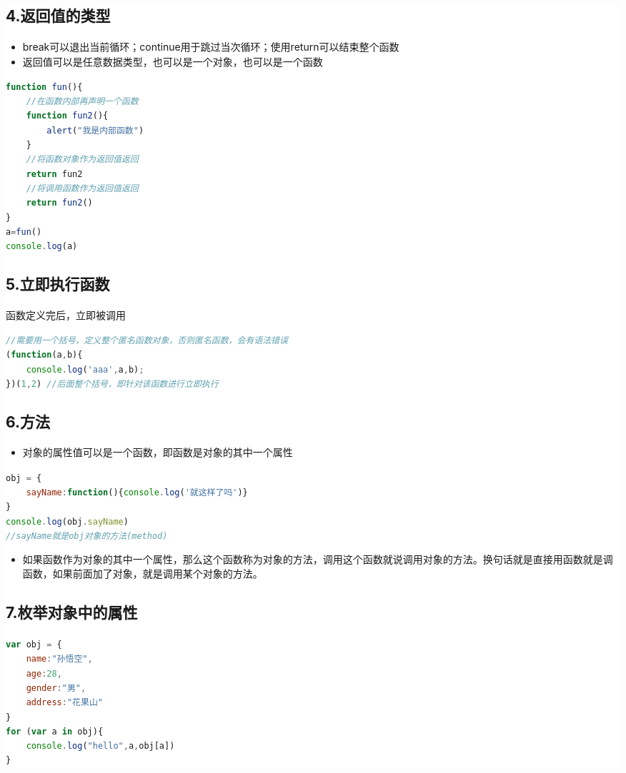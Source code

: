 ## 4.返回值的类型

- break可以退出当前循环；continue用于跳过当次循环；使用return可以结束整个函数
- 返回值可以是任意数据类型，也可以是一个对象，也可以是一个函数

```javascript
function fun(){
    //在函数内部再声明一个函数
    function fun2(){
        alert("我是内部函数")
    }
    //将函数对象作为返回值返回
    return fun2
    //将调用函数作为返回值返回
    return fun2()
}
a=fun()
console.log(a)
```

## 5.立即执行函数

函数定义完后，立即被调用

```javascript
//需要用一个括号，定义整个匿名函数对象，否则匿名函数，会有语法错误
(function(a,b){
    console.log('aaa',a,b);
})(1,2) //后面整个括号，即针对该函数进行立即执行
```

## 6.方法

- 对象的属性值可以是一个函数，即函数是对象的其中一个属性

```javascript
obj = {
    sayName:function(){console.log('就这样了吗')}
}
console.log(obj.sayName)
//sayName就是obj对象的方法(method)
```

- 如果函数作为对象的其中一个属性，那么这个函数称为对象的方法，调用这个函数就说调用对象的方法。换句话就是直接用函数就是调函数，如果前面加了对象，就是调用某个对象的方法。

## 7.枚举对象中的属性

```javascript
var obj = {
    name:"孙悟空",
    age:28,
    gender:"男",
    address:"花果山"
}
for (var a in obj){
    console.log("hello",a,obj[a])
}
```

